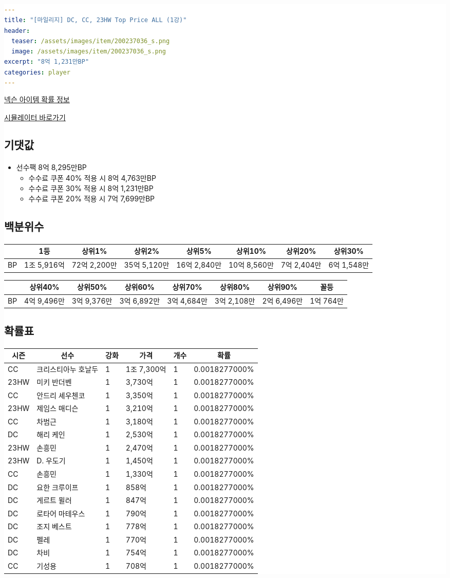 ```yaml
---
title: "[마일리지] DC, CC, 23HW Top Price ALL (1강)"
header:
  teaser: /assets/images/item/200237036_s.png
  image: /assets/images/item/200237036_s.png
excerpt: "8억 1,231만BP"
categories: player
---
```

[넥슨 아이템 확률 정보](http://iteminfo.nexon.com/probability/fco?sn=8149)

[시뮬레이터 바로가기](/simulator/8149)
## 기댓값
- 선수팩 8억 8,295만BP
  - 수수료 쿠폰 40% 적용 시 8억 4,763만BP
  - 수수료 쿠폰 30% 적용 시 8억 1,231만BP
  - 수수료 쿠폰 20% 적용 시 7억 7,699만BP


## 백분위수

||1등|상위1%|상위2%|상위5%|상위10%|상위20%|상위30%|
|---|---|---|---|---|---|---|---|
|BP|1조 5,916억|72억 2,200만|35억 5,120만|16억 2,840만|10억 8,560만|7억 2,404만|6억 1,548만|

||상위40%|상위50%|상위60%|상위70%|상위80%|상위90%|꼴등|
|---|---|---|---|---|---|---|---|
|BP|4억 9,496만|3억 9,376만|3억 6,892만|3억 4,684만|3억 2,108만|2억 6,496만|1억 764만|


## 확률표

|시즌|선수|강화|가격|개수|확률|
|---|---|---|---|---|---|
|CC|크리스티아누 호날두|1|1조 7,300억|1|0.0018277000%|
|23HW|미키 반더벤|1|3,730억|1|0.0018277000%|
|CC|안드리 셰우첸코|1|3,350억|1|0.0018277000%|
|23HW|제임스 매디슨|1|3,210억|1|0.0018277000%|
|CC|차범근|1|3,180억|1|0.0018277000%|
|DC|해리 케인|1|2,530억|1|0.0018277000%|
|23HW|손흥민|1|2,470억|1|0.0018277000%|
|23HW|D. 우도기|1|1,450억|1|0.0018277000%|
|CC|손흥민|1|1,330억|1|0.0018277000%|
|DC|요한 크루이프|1|858억|1|0.0018277000%|
|DC|게르트 뮐러|1|847억|1|0.0018277000%|
|DC|로타어 마테우스|1|790억|1|0.0018277000%|
|DC|조지 베스트|1|778억|1|0.0018277000%|
|DC|펠레|1|770억|1|0.0018277000%|
|DC|차비|1|754억|1|0.0018277000%|
|CC|기성용|1|708억|1|0.0018277000%|